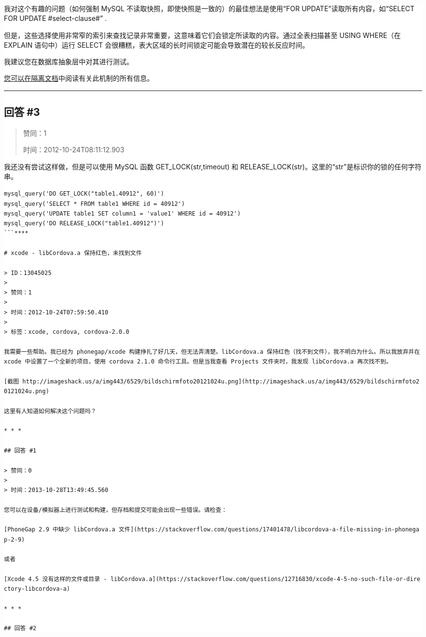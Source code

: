 我对这个有趣的问题（如何强制 MySQL 不读取快照，即使快照是一致的）的最佳想法是使用“FOR UPDATE”读取所有内容，如“SELECT FOR UPDATE #select-clause#” .

但是，这些选择使用非常窄的索引来查找记录非常重要，这意味着它们会锁定所读取的内容。通过全表扫描甚至 USING WHERE（在 EXPLAIN 语句中）运行 SELECT 会很糟糕，表大区域的长时间锁定可能会导致潜在的较长反应时间。

我建议您在数据库抽象层中对其进行测试。

[您可以在隔离文档](https://dev.mysql.com/doc/refman/5.0/en/set-transaction.html)中阅读有关此机制的所有信息。

* * *

## 回答 #3

> 赞同：1
> 
> 时间：2012-10-24T08:11:12.903

我还没有尝试这样做，但是可以使用 MySQL 函数 GET_LOCK(str,timeout) 和 RELEASE_LOCK(str)。这里的“str”是标识你的锁的任何字符串。

```
mysql_query('DO GET_LOCK("table1.40912", 60)')
mysql_query('SELECT * FROM table1 WHERE id = 40912')
mysql_query('UPDATE table1 SET column1 = 'value1' WHERE id = 40912')
mysql_query('DO RELEASE_LOCK("table1.40912")') 
```****

# xcode - libCordova.a 保持红色，未找到文件

> ID：13045025
> 
> 赞同：1
> 
> 时间：2012-10-24T07:59:50.410
> 
> 标签：xcode, cordova, cordova-2.0.0

我需要一些帮助。我已经为 phonegap/xcode 构建挣扎了好几天，但无法弄清楚。libCordova.a 保持红色（找不到文件），我不明白为什么。所以我放弃并在 xcode 中设置了一个全新的项目，使用 cordova 2.1.0 命令行工具。但是当我查看 Projects 文件夹时，我发现 libCordova.a 再次找不到。

[截图 http://imageshack.us/a/img443/6529/bildschirmfoto20121024u.png](http://imageshack.us/a/img443/6529/bildschirmfoto20121024u.png)

这里有人知道如何解决这个问题吗？

* * *

## 回答 #1

> 赞同：0
> 
> 时间：2013-10-28T13:49:45.560

您可以在设备/模拟器上进行测试和构建，但存档和提交可能会出现一些错误。请检查：

[PhoneGap 2.9 中缺少 libCordova.a 文件](https://stackoverflow.com/questions/17401478/libcordova-a-file-missing-in-phonegap-2-9)

或者

[Xcode 4.5 没有这样的文件或目录 - libCordova.a](https://stackoverflow.com/questions/12716830/xcode-4-5-no-such-file-or-directory-libcordova-a)

* * *

## 回答 #2
```